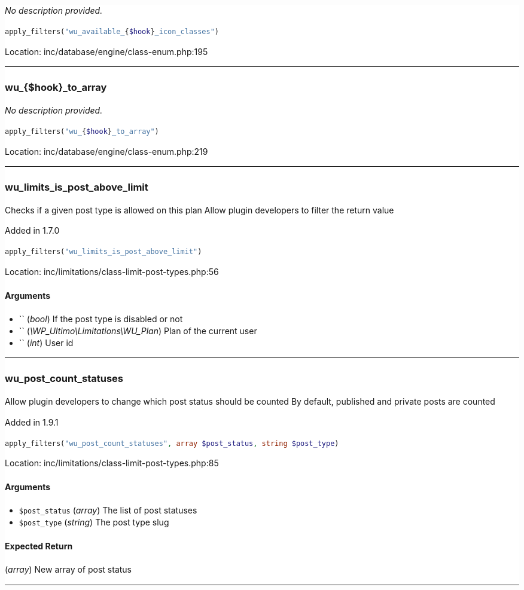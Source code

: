 *No description provided.*

```php
apply_filters("wu_available_{$hook}_icon_classes")
```

Location: inc/database/engine/class-enum.php:195

---
### wu_{$hook}_to_array

*No description provided.*

```php
apply_filters("wu_{$hook}_to_array")
```

Location: inc/database/engine/class-enum.php:219

---
### wu_limits_is_post_above_limit

Checks if a given post type is allowed on this plan Allow plugin developers to filter the return value

Added in 1.7.0

```php
apply_filters("wu_limits_is_post_above_limit")
```

Location: inc/limitations/class-limit-post-types.php:56

#### Arguments
* `` (_bool_) If the post type is disabled or not
* `` (_\WP_Ultimo\Limitations\WU_Plan_) Plan of the current user
* `` (_int_) User id

---
### wu_post_count_statuses

Allow plugin developers to change which post status should be counted By default, published and private posts are counted

Added in 1.9.1

```php
apply_filters("wu_post_count_statuses", array $post_status, string $post_type)
```

Location: inc/limitations/class-limit-post-types.php:85

#### Arguments
* `$post_status` (_array_) The list of post statuses
* `$post_type` (_string_) The post type slug

#### Expected Return
(_array_) New array of post status

---